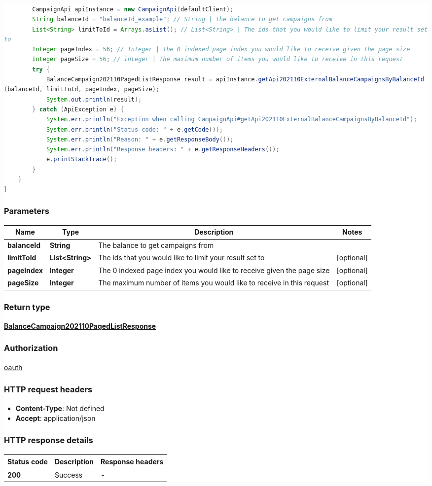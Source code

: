 ```java
        CampaignApi apiInstance = new CampaignApi(defaultClient);
        String balanceId = "balanceId_example"; // String | The balance to get campaigns from
        List<String> limitToId = Arrays.asList(); // List<String> | The ids that you would like to limit your result set to
        Integer pageIndex = 56; // Integer | The 0 indexed page index you would like to receive given the page size
        Integer pageSize = 56; // Integer | The maximum number of items you would like to receive in this request
        try {
            BalanceCampaign202110PagedListResponse result = apiInstance.getApi202110ExternalBalanceCampaignsByBalanceId(balanceId, limitToId, pageIndex, pageSize);
            System.out.println(result);
        } catch (ApiException e) {
            System.err.println("Exception when calling CampaignApi#getApi202110ExternalBalanceCampaignsByBalanceId");
            System.err.println("Status code: " + e.getCode());
            System.err.println("Reason: " + e.getResponseBody());
            System.err.println("Response headers: " + e.getResponseHeaders());
            e.printStackTrace();
        }
    }
}
```

### Parameters


| Name | Type | Description  | Notes |
|------------- | ------------- | ------------- | -------------|
| **balanceId** | **String**| The balance to get campaigns from | |
| **limitToId** | [**List&lt;String&gt;**](String.md)| The ids that you would like to limit your result set to | [optional] |
| **pageIndex** | **Integer**| The 0 indexed page index you would like to receive given the page size | [optional] |
| **pageSize** | **Integer**| The maximum number of items you would like to receive in this request | [optional] |

### Return type

[**BalanceCampaign202110PagedListResponse**](BalanceCampaign202110PagedListResponse.md)

### Authorization

[oauth](../README.md#oauth)

### HTTP request headers

- **Content-Type**: Not defined
- **Accept**: application/json


### HTTP response details
| Status code | Description | Response headers |
|-------------|-------------|------------------|
| **200** | Success |  -  |
